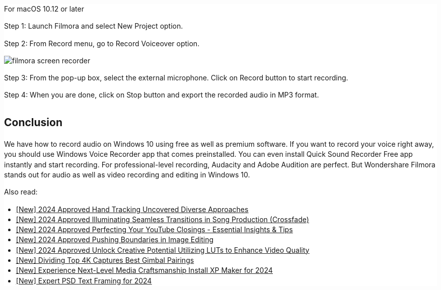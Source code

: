 For macOS 10.12 or later

Step 1: Launch Filmora and select New Project option.

Step 2: From Record menu, go to Record Voiceover option.

![filmora screen recorder](https://images.wondershare.com/filmora/article-images/filmora-record-screen.jpg)

Step 3: From the pop-up box, select the external microphone. Click on Record button to start recording.

Step 4: When you are done, click on Stop button and export the recorded audio in MP3 format.

## Conclusion

We have how to record audio on Windows 10 using free as well as premium software. If you want to record your voice right away, you should use Windows Voice Recorder app that comes preinstalled. You can even install Quick Sound Recorder Free app instantly and start recording. For professional-level recording, Audacity and Adobe Audition are perfect. But Wondershare Filmora stands out for audio as well as video recording and editing in Windows 10.

<ins class="adsbygoogle"
     style="display:block"
     data-ad-format="autorelaxed"
     data-ad-client="ca-pub-7571918770474297"
     data-ad-slot="1223367746"></ins>

<ins class="adsbygoogle"
     style="display:block"
     data-ad-format="autorelaxed"
     data-ad-client="ca-pub-7571918770474297"
     data-ad-slot="1223367746"></ins>



<ins class="adsbygoogle"
     style="display:block"
     data-ad-client="ca-pub-7571918770474297"
     data-ad-slot="8358498916"
     data-ad-format="auto"
     data-full-width-responsive="true"></ins>






<span class="atpl-alsoreadstyle">Also read:</span>
<div><ul>
<li><a href="https://fox-helps.techidaily.com/new-2024-approved-hand-tracking-uncovered-diverse-approaches/"><u>[New] 2024 Approved  Hand Tracking Uncovered  Diverse Approaches</u></a></li>
<li><a href="https://fox-helps.techidaily.com/new-2024-approved-illuminating-seamless-transitions-in-song-production-crossfade/"><u>[New] 2024 Approved  Illuminating Seamless Transitions in Song Production (Crossfade)</u></a></li>
<li><a href="https://youtube-blog.techidaily.com/024-approved-perfecting-your-youtube-closings-essential-insights-and-tips/"><u>[New] 2024 Approved  Perfecting Your YouTube Closings - Essential Insights & Tips</u></a></li>
<li><a href="https://fox-helps.techidaily.com/new-2024-approved-pushing-boundaries-in-image-editing/"><u>[New] 2024 Approved  Pushing Boundaries in Image Editing</u></a></li>
<li><a href="https://fox-helps.techidaily.com/new-2024-approved-unlock-creative-potential-utilizing-luts-to-enhance-video-quality/"><u>[New] 2024 Approved  Unlock Creative Potential  Utilizing LUTs to Enhance Video Quality</u></a></li>
<li><a href="https://fox-helps.techidaily.com/new-dividing-top-4k-captures-best-gimbal-pairings/"><u>[New] Dividing Top 4K Captures  Best Gimbal Pairings</u></a></li>
<li><a href="https://fox-helps.techidaily.com/new-experience-next-level-media-craftsmanship-install-xp-maker-for-2024/"><u>[New] Experience Next-Level Media Craftsmanship  Install XP Maker for 2024</u></a></li>
<li><a href="https://fox-helps.techidaily.com/new-expert-psd-text-framing-for-2024/"><u>[New] Expert PSD Text Framing for 2024</u></a></li>